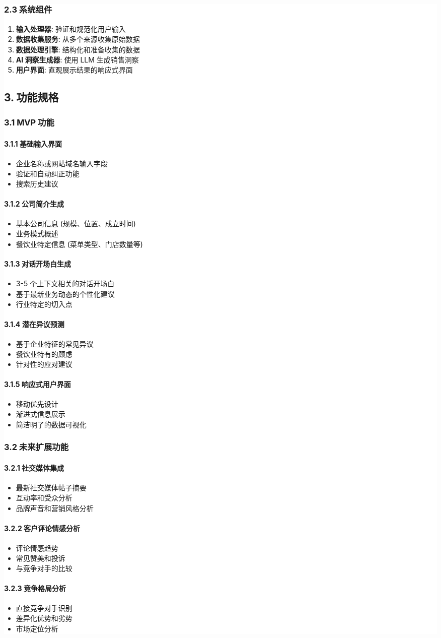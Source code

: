 ### 2.3 系统组件

1. **输入处理器**: 验证和规范化用户输入
2. **数据收集服务**: 从多个来源收集原始数据
3. **数据处理引擎**: 结构化和准备收集的数据
4. **AI 洞察生成器**: 使用 LLM 生成销售洞察
5. **用户界面**: 直观展示结果的响应式界面

## 3. 功能规格

### 3.1 MVP 功能

#### 3.1.1 基础输入界面
- 企业名称或网站域名输入字段
- 验证和自动纠正功能
- 搜索历史建议

#### 3.1.2 公司简介生成
- 基本公司信息 (规模、位置、成立时间)
- 业务模式概述
- 餐饮业特定信息 (菜单类型、门店数量等)

#### 3.1.3 对话开场白生成
- 3-5 个上下文相关的对话开场白
- 基于最新业务动态的个性化建议
- 行业特定的切入点

#### 3.1.4 潜在异议预测
- 基于企业特征的常见异议
- 餐饮业特有的顾虑
- 针对性的应对建议

#### 3.1.5 响应式用户界面
- 移动优先设计
- 渐进式信息展示
- 简洁明了的数据可视化

### 3.2 未来扩展功能

#### 3.2.1 社交媒体集成
- 最新社交媒体帖子摘要
- 互动率和受众分析
- 品牌声音和营销风格分析

#### 3.2.2 客户评论情感分析
- 评论情感趋势
- 常见赞美和投诉
- 与竞争对手的比较

#### 3.2.3 竞争格局分析
- 直接竞争对手识别
- 差异化优势和劣势
- 市场定位分析
